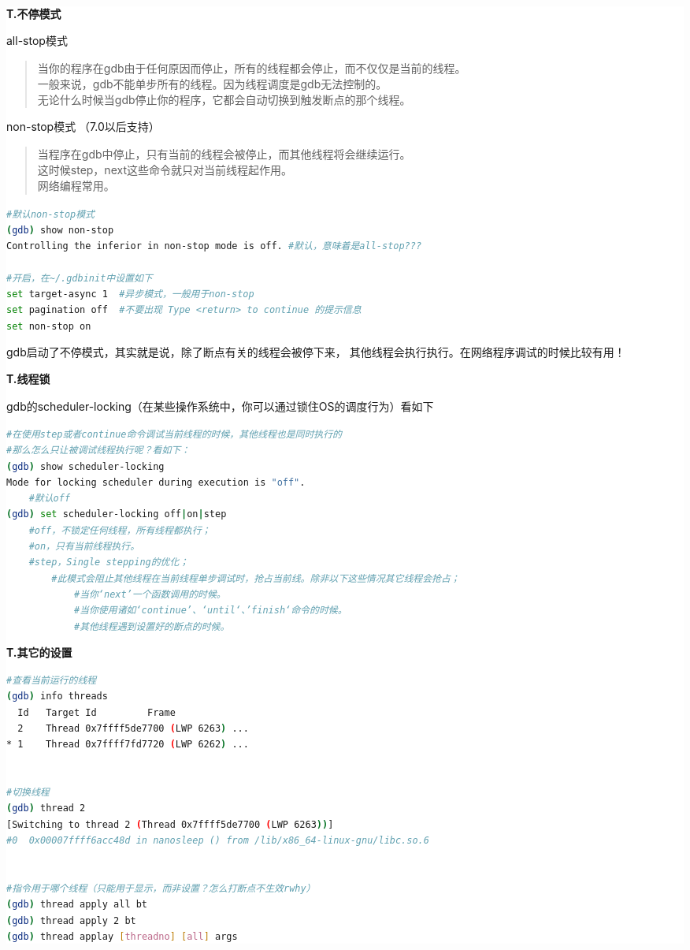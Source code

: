 

**T.不停模式**

all-stop模式

> 当你的程序在gdb由于任何原因而停止，所有的线程都会停止，而不仅仅是当前的线程。  
> 一般来说，gdb不能单步所有的线程。因为线程调度是gdb无法控制的。  
> 无论什么时候当gdb停止你的程序，它都会自动切换到触发断点的那个线程。  

non-stop模式 （7.0以后支持）

> 当程序在gdb中停止，只有当前的线程会被停止，而其他线程将会继续运行。  
> 这时候step，next这些命令就只对当前线程起作用。  
> 网络编程常用。

```bash
#默认non-stop模式
(gdb) show non-stop 
Controlling the inferior in non-stop mode is off. #默认，意味着是all-stop???

#开启，在~/.gdbinit中设置如下
set target-async 1  #异步模式，一般用于non-stop
set pagination off  #不要出现 Type <return> to continue 的提示信息 
set non-stop on
```

gdb启动了不停模式，其实就是说，除了断点有关的线程会被停下来， 其他线程会执行执行。在网络程序调试的时候比较有用！ 

**T.线程锁**

gdb的scheduler-locking（在某些操作系统中，你可以通过锁住OS的调度行为）看如下
```bash
#在使用step或者continue命令调试当前线程的时候，其他线程也是同时执行的
#那么怎么只让被调试线程执行呢？看如下：
(gdb) show scheduler-locking
Mode for locking scheduler during execution is "off". 
	#默认off
(gdb) set scheduler-locking off|on|step 
	#off，不锁定任何线程，所有线程都执行；
	#on，只有当前线程执行。
	#step，Single stepping的优化；
		#此模式会阻止其他线程在当前线程单步调试时，抢占当前线。除非以下这些情况其它线程会抢占；
			#当你‘next’一个函数调用的时候。
			#当你使用诸如‘continue’、‘until‘、’finish‘命令的时候。
			#其他线程遇到设置好的断点的时候。

```



**T.其它的设置**

```bash
#查看当前运行的线程
(gdb) info threads 
  Id   Target Id         Frame 
  2    Thread 0x7ffff5de7700 (LWP 6263) ...
* 1    Thread 0x7ffff7fd7720 (LWP 6262) ...


#切换线程
(gdb) thread 2
[Switching to thread 2 (Thread 0x7ffff5de7700 (LWP 6263))]
#0  0x00007ffff6acc48d in nanosleep () from /lib/x86_64-linux-gnu/libc.so.6


#指令用于哪个线程（只能用于显示，而非设置？怎么打断点不生效rwhy）
(gdb) thread apply all bt
(gdb) thread apply 2 bt
(gdb) thread applay [threadno] [all] args
```